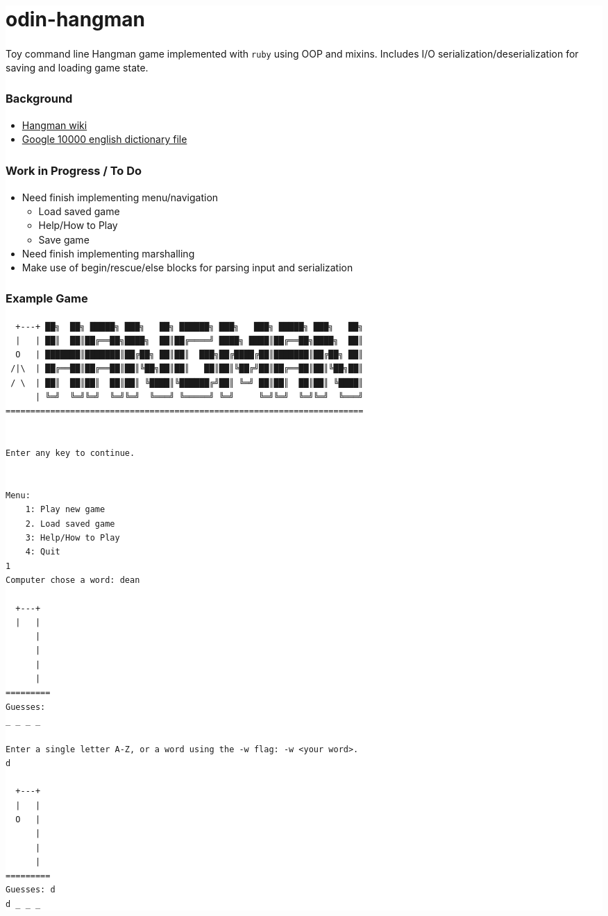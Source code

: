 # odin-hangman
Toy command line Hangman game implemented with `ruby` using OOP and mixins. Includes I/O serialization/deserialization for saving and loading game state.

### Background
* [Hangman wiki](https://en.wikipedia.org/wiki/Hangman_(game))
* [Google 10000 english dictionary file](https://raw.githubusercontent.com/first20hours/google-10000-english/master/google-10000-english-no-swears.txt)

### Work in Progress / To Do
* Need finish implementing menu/navigation
  * Load saved game
  * Help/How to Play
  * Save game
* Need finish implementing marshalling
* Make use of begin/rescue/else blocks for parsing input and serialization

### Example Game
```
  +---+ ██╗  ██╗ █████╗ ███╗   ██╗ ██████╗ ███╗   ███╗ █████╗ ███╗   ██╗
  |   | ██║  ██║██╔══██╗████╗  ██║██╔════╝ ████╗ ████║██╔══██╗████╗  ██║
  O   | ███████║███████║██╔██╗ ██║██║  ███╗██╔████╔██║███████║██╔██╗ ██║
 /|\  | ██╔══██║██╔══██║██║╚██╗██║██║   ██║██║╚██╔╝██║██╔══██║██║╚██╗██║
 / \  | ██║  ██║██║  ██║██║ ╚████║╚██████╔╝██║ ╚═╝ ██║██║  ██║██║ ╚████║
      | ╚═╝  ╚═╝╚═╝  ╚═╝╚═╝  ╚═══╝ ╚═════╝ ╚═╝     ╚═╝╚═╝  ╚═╝╚═╝  ╚═══╝
========================================================================


Enter any key to continue.


Menu:
    1: Play new game
    2. Load saved game
    3: Help/How to Play
    4: Quit
1
Computer chose a word: dean

  +---+
  |   |
      |
      |
      |
      |
=========
Guesses: 
_ _ _ _ 

Enter a single letter A-Z, or a word using the -w flag: -w <your word>.
d

  +---+
  |   |
  O   |
      |
      |
      |
=========
Guesses: d
d _ _ _ 
```